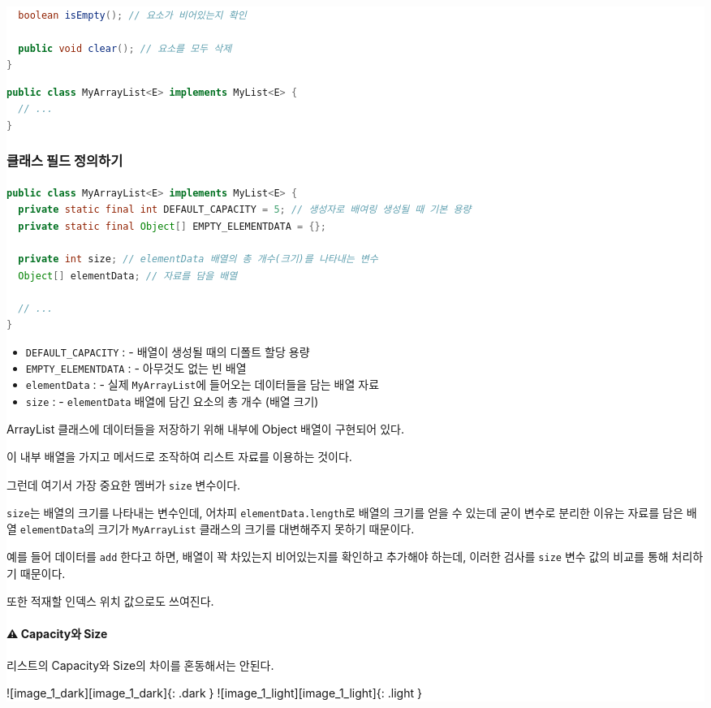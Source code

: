 ```java
  boolean isEmpty(); // 요소가 비어있는지 확인

  public void clear(); // 요소를 모두 삭제
}
```

```java
public class MyArrayList<E> implements MyList<E> {
  // ...
}
```

### 클래스 필드 정의하기

```java
public class MyArrayList<E> implements MyList<E> {
  private static final int DEFAULT_CAPACITY = 5; // 생성자로 배여링 생성될 때 기본 용량
  private static final Object[] EMPTY_ELEMENTDATA = {};

  private int size; // elementData 배열의 총 개수(크기)를 나타내는 변수
  Object[] elementData; // 자료를 담을 배열

  // ...
}
```

- `DEFAULT_CAPACITY`
  : - 배열이 생성될 때의 디폴트 할당 용량
- `EMPTY_ELEMENTDATA`
  : - 아무것도 없는 빈 배열
- `elementData`
  : - 실제 `MyArrayList`에 들어오는 데이터들을 담는 배열 자료
- `size`
  : - `elementData` 배열에 담긴 요소의 총 개수 (배열 크기)

ArrayList 클래스에 데이터들을 저장하기 위해 내부에 Object 배열이 구현되어 있다.

이 내부 배열을 가지고 메서드로 조작하여 리스트 자료를 이용하는 것이다.

그런데 여기서 가장 중요한 멤버가 `size` 변수이다.

`size`는 배열의 크기를 나타내는 변수인데, 어차피 `elementData.length`로 배열의 크기를 얻을 수 있는데 굳이 변수로 분리한 이유는 자료를 담은 배열 `elementData`의 크기가 `MyArrayList` 클래스의 크기를 대변해주지 못하기 때문이다.

예를 들어 데이터를 `add` 한다고 하면, 배열이 꽉 차있는지 비어있는지를 확인하고 추가해야 하는데, 이러한 검사를 `size` 변수 값의 비교를 통해 처리하기 때문이다.

또한 적재할 인덱스 위치 값으로도 쓰여진다.

#### ⚠️ Capacity와 Size

리스트의 Capacity와 Size의 차이를 혼동해서는 안된다.

![image_1_dark][image_1_dark]{: .dark }
![image_1_light][image_1_light]{: .light }


[^inner-class]: 내부 클래스(Inner Class)란, 하나의 클래스 내부에 선언된 또 다른 클래스를 의미한다.
[^dip]: DIP(의존 역전 원칙)이란 객체에서 어떤 Class를 참조해서 사용해야 하는 상황이 생긴다면, 그 Class를 직접 참조하는 것이 아니라, <ins>그 대상의 상위 요소(추상 클래스 or 인터페이스)로 참조하라는 원칙</ins>이다.
[image_1_dark]: {{page.image-path}}/arraylist_1_dark.png
[image_1_light]: {{page.image-path}}/arraylist_1_light.png
[image_2]: {{page.image-path}}/arraylist_2.png
[image_3]: {{page.image-path}}/arraylist_3.png
[image_4]: {{page.image-path}}/arraylist_4.png
[image_5]: {{page.image-path}}/arraylist_5.png
[image_6]: {{page.image-path}}/arraylist_6.png
[post-arraylist]: {{site.url}}/posts/arraylist-1
[post-iterator]: {{site.url}}/posts/iterator
[ref_site_1]: https://inpa.tistory.com/entry/DS-%F0%9F%A7%B1-ArrayList-%EC%9E%90%EB%A3%8C%EA%B5%AC%EC%A1%B0-%EC%A7%81%EC%A0%91-%EA%B5%AC%ED%98%84-%EA%B0%95%EC%9D%98#arraylist_%EC%8B%A4%EC%A0%84_%EA%B5%AC%ED%98%84%ED%95%98%EA%B8%B0_%EA%B8%B0%EB%B3%B8%ED%8E%B8